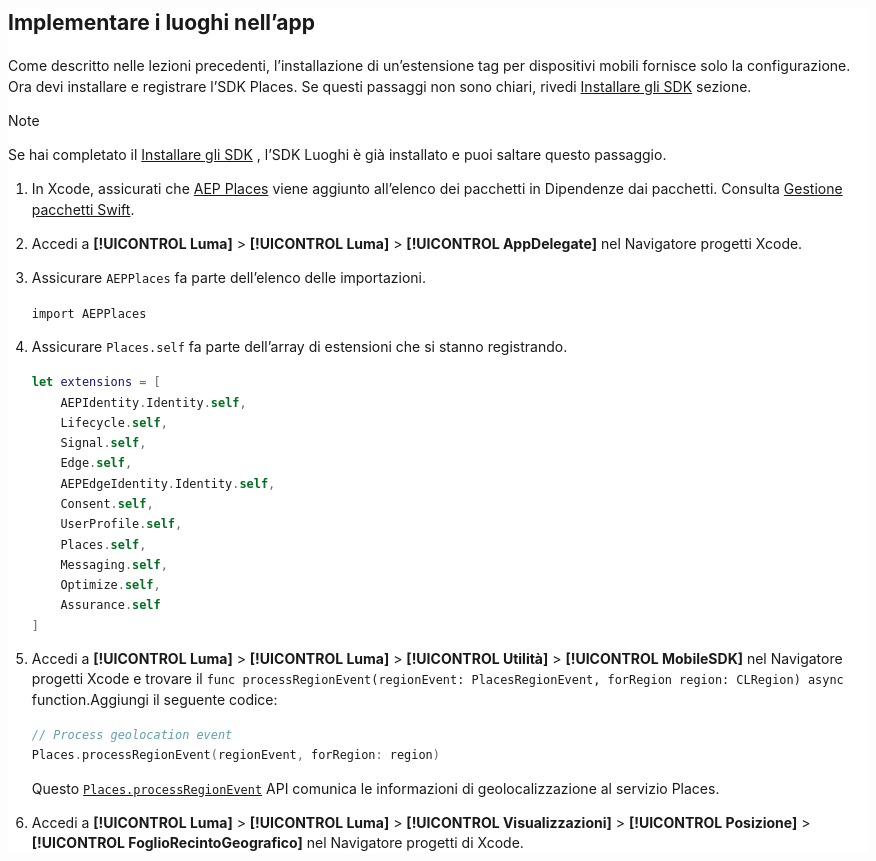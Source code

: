 
## Implementare i luoghi nell’app

Come descritto nelle lezioni precedenti, l’installazione di un’estensione tag per dispositivi mobili fornisce solo la configurazione. Ora devi installare e registrare l’SDK Places. Se questi passaggi non sono chiari, rivedi [Installare gli SDK](install-sdks.md) sezione.

>[!NOTE]
>
>Se hai completato il [Installare gli SDK](install-sdks.md) , l’SDK Luoghi è già installato e puoi saltare questo passaggio.
>

1. In Xcode, assicurati che [AEP Places](https://github.com/adobe/aepsdk-places-ios) viene aggiunto all’elenco dei pacchetti in Dipendenze dai pacchetti. Consulta [Gestione pacchetti Swift](install-sdks.md#swift-package-manager).
1. Accedi a **[!UICONTROL Luma]** > **[!UICONTROL Luma]** > **[!UICONTROL AppDelegate]** nel Navigatore progetti Xcode.
1. Assicurare `AEPPlaces` fa parte dell’elenco delle importazioni.

   `import AEPPlaces`

1. Assicurare `Places.self` fa parte dell’array di estensioni che si stanno registrando.

   ```swift
   let extensions = [
       AEPIdentity.Identity.self,
       Lifecycle.self,
       Signal.self,
       Edge.self,
       AEPEdgeIdentity.Identity.self,
       Consent.self,
       UserProfile.self,
       Places.self,
       Messaging.self,
       Optimize.self,
       Assurance.self
   ]
   ```

1. Accedi a **[!UICONTROL Luma]** > **[!UICONTROL Luma]** > **[!UICONTROL Utilità]** > **[!UICONTROL MobileSDK]** nel Navigatore progetti Xcode e trovare il `func processRegionEvent(regionEvent: PlacesRegionEvent, forRegion region: CLRegion) async` function.Aggiungi il seguente codice:

   ```swift
   // Process geolocation event
   Places.processRegionEvent(regionEvent, forRegion: region)
   ```

   Questo [`Places.processRegionEvent`](https://developer.adobe.com/client-sdks/documentation/places/api-reference/#processregionevent) API comunica le informazioni di geolocalizzazione al servizio Places.

1. Accedi a **[!UICONTROL Luma]** > **[!UICONTROL Luma]** > **[!UICONTROL Visualizzazioni]** > **[!UICONTROL Posizione]** > **[!UICONTROL FoglioRecintoGeografico]** nel Navigatore progetti di Xcode.
